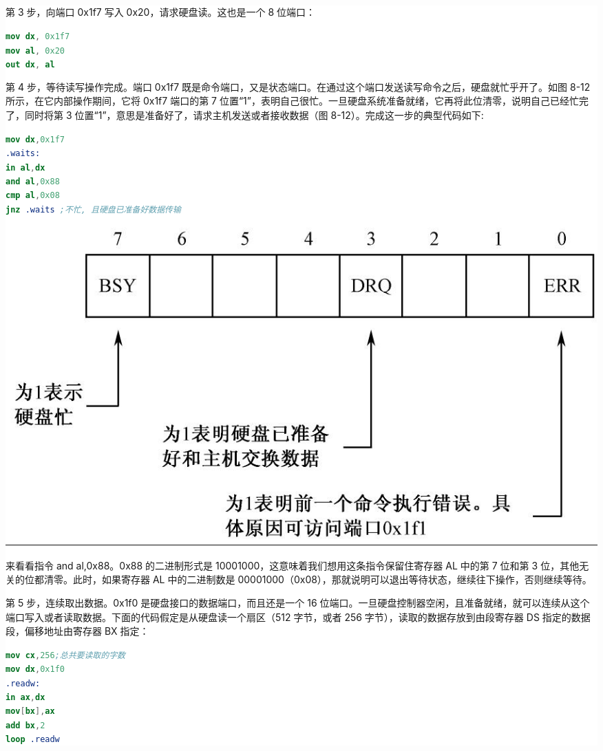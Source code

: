 第 3 步，向端口 0x1f7 写入 0x20，请求硬盘读。这也是一个 8 位端口：

```nasm
mov dx, 0x1f7
mov al, 0x20
out dx, al
```

第 4 步，等待读写操作完成。端口 0x1f7 既是命令端口，又是状态端口。在通过这个端口发送读写命令之后，硬盘就忙乎开了。如图 8-12 所示，在它内部操作期间，它将 0x1f7 端口的第 7 位置“1”，表明自己很忙。一旦硬盘系统准备就绪，它再将此位清零，说明自己已经忙完了，同时将第 3 位置“1”，意思是准备好了，请求主机发送或者接收数据（图 8-12）。完成这一步的典型代码如下:

```nasm
mov dx,0x1f7
.waits:
in al,dx 
and al,0x88
cmp al,0x08
jnz .waits ;不忙, 且硬盘已准备好数据传输
```

![](../../assets/images/图8-12_端口0x1f7%20部分状态位的含义.png)

来看看指令 and al,0x88。0x88 的二进制形式是 10001000，这意味着我们想用这条指令保留住寄存器 AL 中的第 7 位和第 3 位，其他无关的位都清零。此时，如果寄存器 AL 中的二进制数是 00001000（0x08），那就说明可以退出等待状态，继续往下操作，否则继续等待。

第 5 步，连续取出数据。0x1f0 是硬盘接口的数据端口，而且还是一个 16 位端口。一旦硬盘控制器空闲，且准备就绪，就可以连续从这个端口写入或者读取数据。下面的代码假定是从硬盘读一个扇区（512 字节，或者 256 字节），读取的数据存放到由段寄存器 DS 指定的数据段，偏移地址由寄存器 BX 指定：

```nasm
mov cx,256;总共要读取的字数
mov dx,0x1f0
.readw:
in ax,dx 
mov[bx],ax 
add bx,2
loop .readw
```
